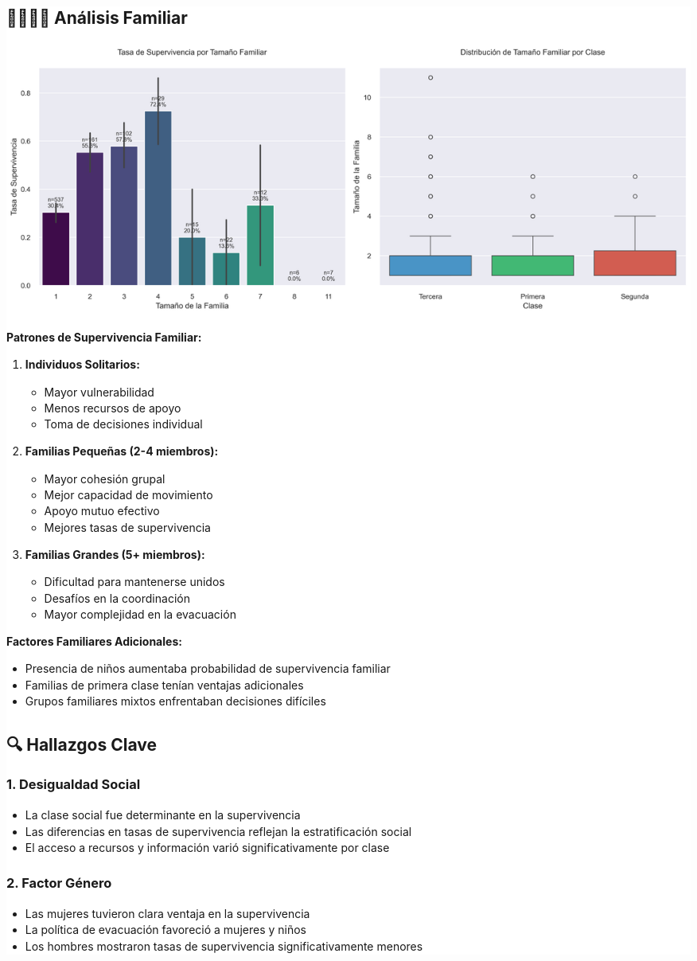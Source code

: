 ## 👨‍👩‍👧‍👦 Análisis Familiar

![Análisis Familiar](images\analisis_familias.png)

**Patrones de Supervivencia Familiar:**

1. **Individuos Solitarios:**
   - Mayor vulnerabilidad
   - Menos recursos de apoyo
   - Toma de decisiones individual

2. **Familias Pequeñas (2-4 miembros):**
   - Mayor cohesión grupal
   - Mejor capacidad de movimiento
   - Apoyo mutuo efectivo
   - Mejores tasas de supervivencia

3. **Familias Grandes (5+ miembros):**
   - Dificultad para mantenerse unidos
   - Desafíos en la coordinación
   - Mayor complejidad en la evacuación

**Factores Familiares Adicionales:**
- Presencia de niños aumentaba probabilidad de supervivencia familiar
- Familias de primera clase tenían ventajas adicionales
- Grupos familiares mixtos enfrentaban decisiones difíciles

## 🔍 Hallazgos Clave

### 1. Desigualdad Social
- La clase social fue determinante en la supervivencia
- Las diferencias en tasas de supervivencia reflejan la estratificación social
- El acceso a recursos y información varió significativamente por clase

### 2. Factor Género
- Las mujeres tuvieron clara ventaja en la supervivencia
- La política de evacuación favoreció a mujeres y niños
- Los hombres mostraron tasas de supervivencia significativamente menores
